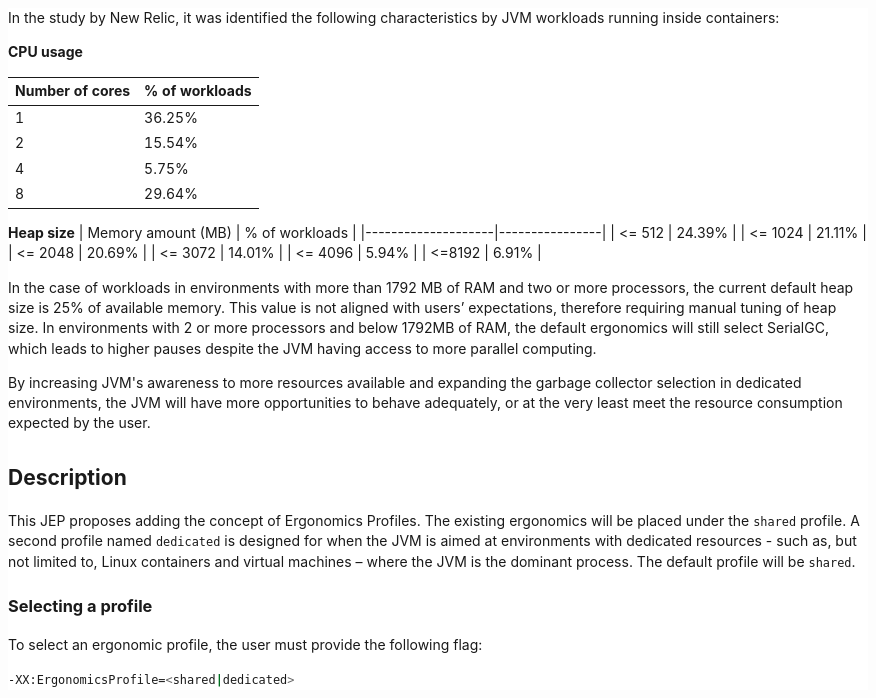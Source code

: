 In the study by New Relic, it was identified the following characteristics by JVM workloads running inside containers:

**CPU usage**

| Number of cores |	% of workloads | 
|-----------------|----------------|
| 1 |	36.25% |
| 2	| 15.54% |
| 4	| 5.75%  |
| 8	| 29.64% |

**Heap size**
| Memory amount (MB) |	% of workloads |
|--------------------|----------------|
| <= 512	 | 24.39% |
| <= 1024	| 21.11% |
| <= 2048	| 20.69% |
| <= 3072	| 14.01% |
| <= 4096	| 5.94%  |
| <=8192	 | 6.91%  |

In the case of workloads in environments with more than 1792 MB of RAM and two or more processors, the current default heap size is 25% of available memory. This value is not aligned with users’ expectations, therefore requiring manual tuning of heap size. In environments with 2 or more processors and below 1792MB of RAM, the default ergonomics will still select SerialGC, which leads to higher pauses despite the JVM having access to more parallel computing.

By increasing JVM's awareness to more resources available and expanding the garbage collector selection in dedicated environments, the JVM will have more opportunities to behave adequately, or at the very least meet the resource consumption expected by the user.


## Description

This JEP proposes adding the concept of Ergonomics Profiles. The existing ergonomics will be placed under the `shared` profile. A second profile named `dedicated` is designed for when the JVM is aimed at environments with dedicated resources - such as, but not limited to, Linux containers and virtual machines – where the JVM is the dominant process. The default profile will be `shared`.

### Selecting a profile

To select an ergonomic profile, the user must provide the following flag:

```sh
-XX:ErgonomicsProfile=<shared|dedicated>
```
